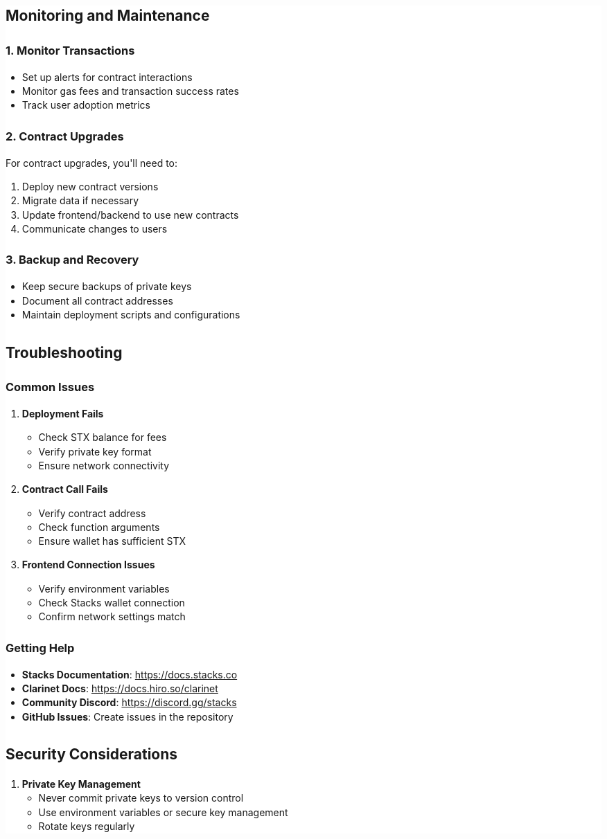 ## Monitoring and Maintenance

### 1. Monitor Transactions

- Set up alerts for contract interactions
- Monitor gas fees and transaction success rates
- Track user adoption metrics

### 2. Contract Upgrades

For contract upgrades, you'll need to:
1. Deploy new contract versions
2. Migrate data if necessary
3. Update frontend/backend to use new contracts
4. Communicate changes to users

### 3. Backup and Recovery

- Keep secure backups of private keys
- Document all contract addresses
- Maintain deployment scripts and configurations

## Troubleshooting

### Common Issues

1. **Deployment Fails**
   - Check STX balance for fees
   - Verify private key format
   - Ensure network connectivity

2. **Contract Call Fails**
   - Verify contract address
   - Check function arguments
   - Ensure wallet has sufficient STX

3. **Frontend Connection Issues**
   - Verify environment variables
   - Check Stacks wallet connection
   - Confirm network settings match

### Getting Help

- **Stacks Documentation**: https://docs.stacks.co
- **Clarinet Docs**: https://docs.hiro.so/clarinet
- **Community Discord**: https://discord.gg/stacks
- **GitHub Issues**: Create issues in the repository

## Security Considerations

1. **Private Key Management**
   - Never commit private keys to version control
   - Use environment variables or secure key management
   - Rotate keys regularly
